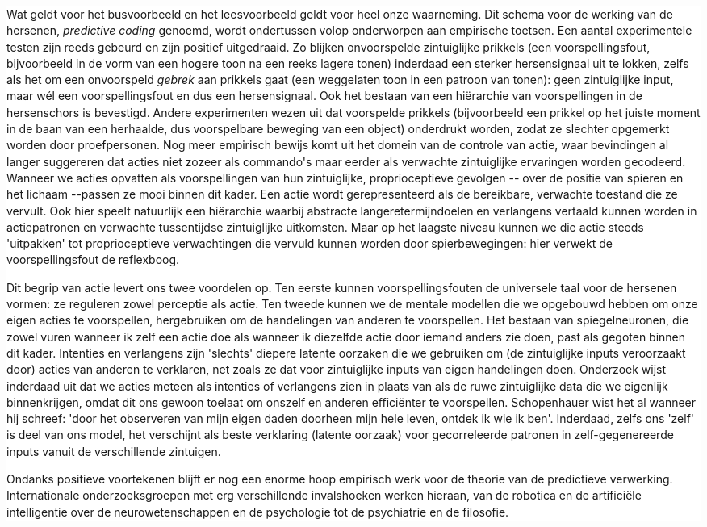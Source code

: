 Wat geldt voor het busvoorbeeld en het leesvoorbeeld geldt voor heel
onze waarneming. Dit schema voor de werking van de hersenen, *predictive
coding* genoemd, wordt ondertussen volop onderworpen aan empirische
toetsen. Een aantal experimentele testen zijn reeds gebeurd en zijn
positief uitgedraaid. Zo blijken onvoorspelde zintuiglijke prikkels (een
voorspellingsfout, bijvoorbeeld in de vorm van een hogere toon na een
reeks lagere tonen) inderdaad een sterker hersensignaal uit te lokken,
zelfs als het om een onvoorspeld *gebrek* aan prikkels gaat (een
weggelaten toon in een patroon van tonen): geen zintuiglijke input, maar
wél een voorspellingsfout en dus een hersensignaal. Ook het bestaan van
een hiërarchie van voorspellingen in de hersenschors is bevestigd.
Andere experimenten wezen uit dat voorspelde prikkels (bijvoorbeeld een
prikkel op het juiste moment in de baan van een herhaalde, dus
voorspelbare beweging van een object) onderdrukt worden, zodat ze
slechter opgemerkt worden door proefpersonen. Nog meer empirisch bewijs
komt uit het domein van de controle van actie, waar bevindingen al
langer suggereren dat acties niet zozeer als commando's maar eerder als
verwachte zintuiglijke ervaringen worden gecodeerd. Wanneer we acties
opvatten als voorspellingen van hun zintuiglijke, proprioceptieve
gevolgen -- over de positie van spieren en het lichaam --passen ze mooi
binnen dit kader. Een actie wordt gerepresenteerd als de bereikbare,
verwachte toestand die ze vervult. Ook hier speelt natuurlijk een
hiërarchie waarbij abstracte langeretermijndoelen en verlangens vertaald
kunnen worden in actiepatronen en verwachte tussentijdse zintuiglijke
uitkomsten. Maar op het laagste niveau kunnen we die actie steeds
'uitpakken' tot proprioceptieve verwachtingen die vervuld kunnen worden
door spierbewegingen: hier verwekt de voorspellingsfout de reflexboog.

Dit begrip van actie levert ons twee voordelen op. Ten eerste kunnen
voorspellingsfouten de universele taal voor de hersenen vormen: ze
reguleren zowel perceptie als actie. Ten tweede kunnen we de mentale
modellen die we opgebouwd hebben om onze eigen acties te voorspellen,
hergebruiken om de handelingen van anderen te voorspellen. Het bestaan
van spiegelneuronen, die zowel vuren wanneer ik zelf een actie doe als
wanneer ik diezelfde actie door iemand anders zie doen, past als gegoten
binnen dit kader. Intenties en verlangens zijn 'slechts' diepere latente
oorzaken die we gebruiken om (de zintuiglijke inputs veroorzaakt door)
acties van anderen te verklaren, net zoals ze dat voor zintuiglijke
inputs van eigen handelingen doen. Onderzoek wijst inderdaad uit dat we
acties meteen als intenties of verlangens zien in plaats van als de ruwe
zintuiglijke data die we eigenlijk binnenkrijgen, omdat dit ons gewoon
toelaat om onszelf en anderen efficiënter te voorspellen. Schopenhauer
wist het al wanneer hij schreef: 'door het observeren van mijn eigen
daden doorheen mijn hele leven, ontdek ik wie ik ben'. Inderdaad, zelfs
ons 'zelf' is deel van ons model, het verschijnt als beste verklaring
(latente oorzaak) voor gecorreleerde patronen in zelf-gegenereerde
inputs vanuit de verschillende zintuigen.

Ondanks positieve voortekenen blijft er nog een enorme hoop empirisch
werk voor de theorie van de predictieve verwerking. Internationale
onderzoeksgroepen met erg verschillende invalshoeken werken hieraan, van
de robotica en de artificiële intelligentie over de neurowetenschappen
en de psychologie tot de psychiatrie en de filosofie.

